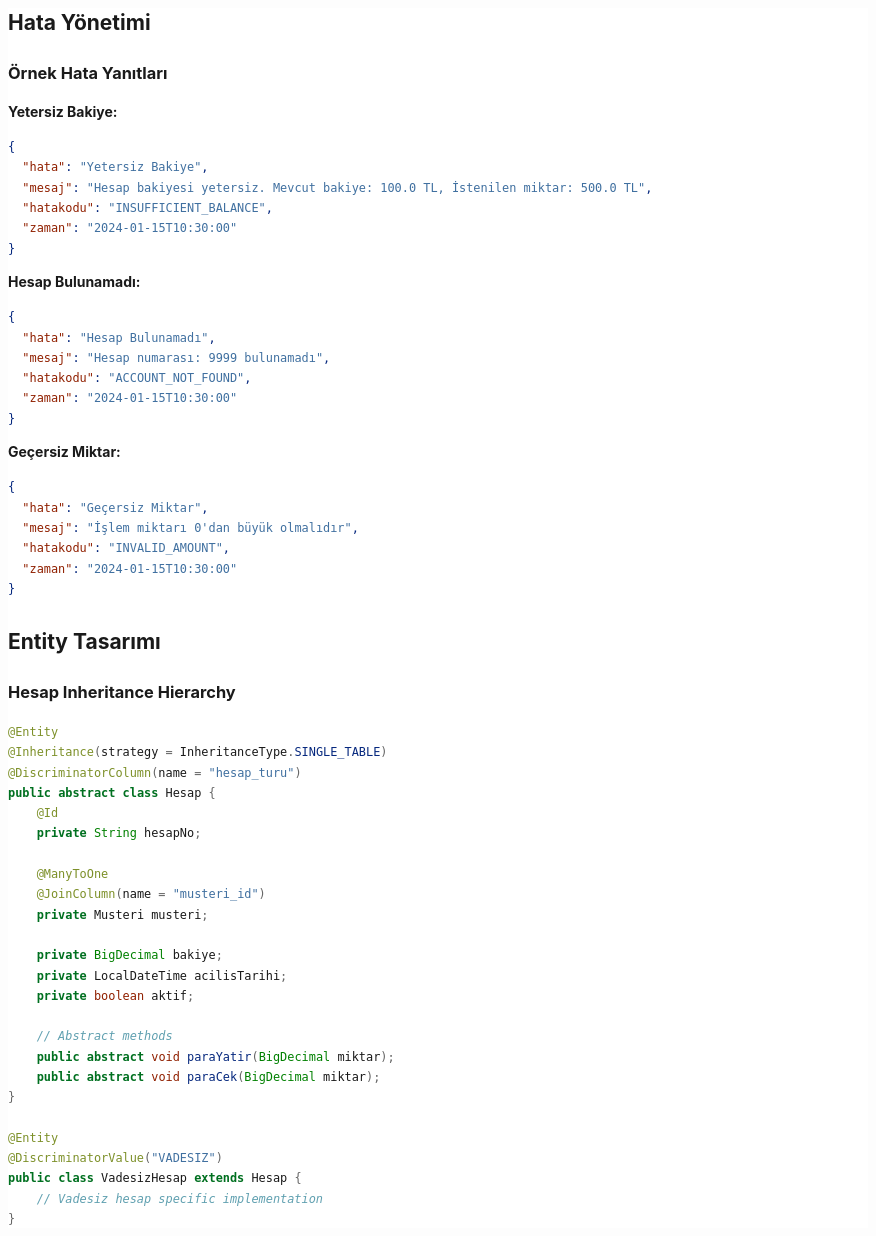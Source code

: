 ## Hata Yönetimi

### Örnek Hata Yanıtları

**Yetersiz Bakiye:**
```json
{
  "hata": "Yetersiz Bakiye",
  "mesaj": "Hesap bakiyesi yetersiz. Mevcut bakiye: 100.0 TL, İstenilen miktar: 500.0 TL",
  "hatakodu": "INSUFFICIENT_BALANCE",
  "zaman": "2024-01-15T10:30:00"
}
```

**Hesap Bulunamadı:**
```json
{
  "hata": "Hesap Bulunamadı",
  "mesaj": "Hesap numarası: 9999 bulunamadı",
  "hatakodu": "ACCOUNT_NOT_FOUND",
  "zaman": "2024-01-15T10:30:00"
}
```

**Geçersiz Miktar:**
```json
{
  "hata": "Geçersiz Miktar",
  "mesaj": "İşlem miktarı 0'dan büyük olmalıdır",
  "hatakodu": "INVALID_AMOUNT",
  "zaman": "2024-01-15T10:30:00"
}
```

## Entity Tasarımı

### Hesap Inheritance Hierarchy
```java
@Entity
@Inheritance(strategy = InheritanceType.SINGLE_TABLE)
@DiscriminatorColumn(name = "hesap_turu")
public abstract class Hesap {
    @Id
    private String hesapNo;
    
    @ManyToOne
    @JoinColumn(name = "musteri_id")
    private Musteri musteri;
    
    private BigDecimal bakiye;
    private LocalDateTime acilisTarihi;
    private boolean aktif;
    
    // Abstract methods
    public abstract void paraYatir(BigDecimal miktar);
    public abstract void paraCek(BigDecimal miktar);
}

@Entity
@DiscriminatorValue("VADESIZ")
public class VadesizHesap extends Hesap {
    // Vadesiz hesap specific implementation
}

```